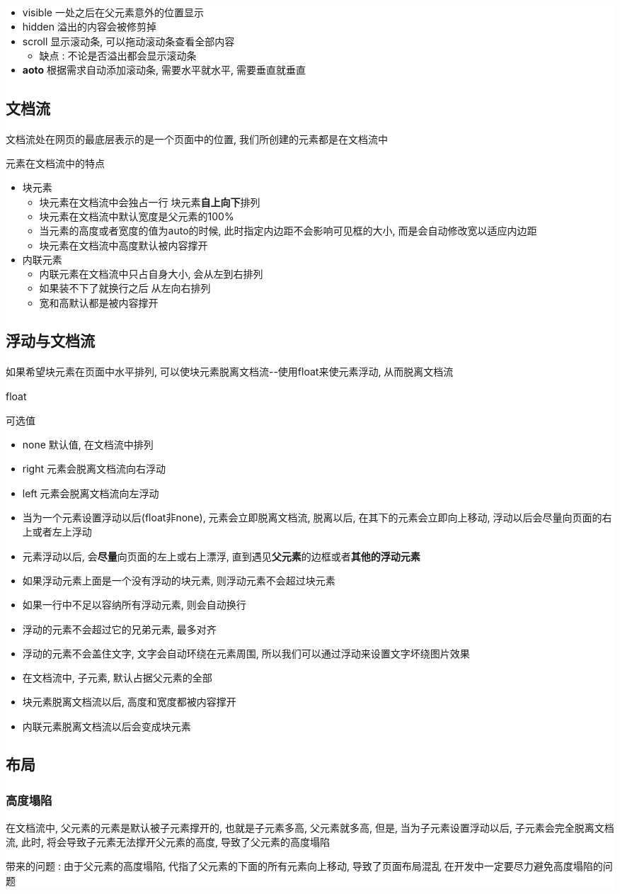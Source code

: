 - visible 一处之后在父元素意外的位置显示
- hidden 溢出的内容会被修剪掉
- scroll  显示滚动条, 可以拖动滚动条查看全部内容
  - 缺点 : 不论是否溢出都会显示滚动条
- **aoto** 根据需求自动添加滚动条, 需要水平就水平, 需要垂直就垂直

## 文档流

文档流处在网页的最底层表示的是一个页面中的位置, 我们所创建的元素都是在文档流中

元素在文档流中的特点

- 块元素
  - 块元素在文档流中会独占一行 块元素**自上向下**排列
  - 块元素在文档流中默认宽度是父元素的100%
  - 当元素的高度或者宽度的值为auto的时候, 此时指定内边距不会影响可见框的大小, 而是会自动修改宽以适应内边距
  - 块元素在文档流中高度默认被内容撑开
- 内联元素
  - 内联元素在文档流中只占自身大小, 会从左到右排列
  - 如果装不下了就换行之后 从左向右排列
  - 宽和高默认都是被内容撑开

## 浮动与文档流

如果希望块元素在页面中水平排列, 可以使块元素脱离文档流--使用float来使元素浮动, 从而脱离文档流

float

可选值

- none 默认值, 在文档流中排列
- right 元素会脱离文档流向右浮动
- left 元素会脱离文档流向左浮动

- 当为一个元素设置浮动以后(float非none), 元素会立即脱离文档流, 脱离以后, 在其下的元素会立即向上移动, 浮动以后会尽量向页面的右上或者左上浮动
- 元素浮动以后, 会**尽量**向页面的左上或右上漂浮, 直到遇见**父元素**的边框或者**其他的浮动元素**
- 如果浮动元素上面是一个没有浮动的块元素, 则浮动元素不会超过块元素
- 如果一行中不足以容纳所有浮动元素, 则会自动换行
- 浮动的元素不会超过它的兄弟元素, 最多对齐
- 浮动的元素不会盖住文字, 文字会自动环绕在元素周围, 所以我们可以通过浮动来设置文字坏绕图片效果

- 在文档流中, 子元素, 默认占据父元素的全部
- 块元素脱离文档流以后, 高度和宽度都被内容撑开
- 内联元素脱离文档流以后会变成块元素

## 布局

### 高度塌陷

在文档流中, 父元素的元素是默认被子元素撑开的, 也就是子元素多高, 父元素就多高, 但是, 当为子元素设置浮动以后, 子元素会完全脱离文档流, 此时, 将会导致子元素无法撑开父元素的高度, 导致了父元素的高度塌陷

带来的问题 : 由于父元素的高度塌陷, 代指了父元素的下面的所有元素向上移动, 导致了页面布局混乱
在开发中一定要尽力避免高度塌陷的问题
